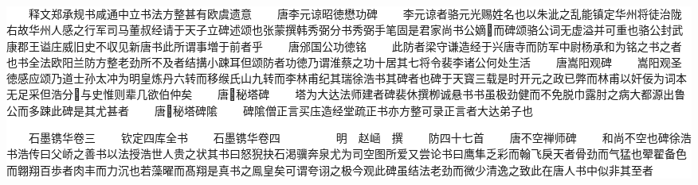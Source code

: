 　　释文郑承规书咸通中立书法方整甚有欧虞遗意
　　唐李元谅昭徳懋功碑
　　李元谅者骆元光赐姓名也以朱泚之乱能镇定华州将徒治陇右故华州人感之行军司马董叔经请于天子立碑述颂也张蒙撰韩秀弼分书秀弼手笔固是君家尚书公嫡而碑颂骆公词无虚溢并可重也骆公封武康郡王谥庄威旧史不収见新唐书此所谓事増于前者乎
　　唐邠国公功徳铭
　　此防者梁守谦造经于兴唐寺而防军中尉杨承和为铭之书之者也书全法欧阳兰防方整老劲所不及者结搆小踈耳但颂防者功徳乃谓淮蔡之功十居其七将令裴李诸公何处生活
　　唐嵩阳观碑
　　嵩阳观圣徳感应颂乃道士孙太冲为明皇炼丹六转而移缑氏山九转而李林甫纪其瑞徐浩书其碑者也碑于天寳三载是时开元之政已弊而林甫以奸佞为词本无足采但浩分与史惟则辈几欲伯仲矣
　　唐秘塔碑
　　塔为大达法师建者碑裴休撰栁诚悬书书虽极劲健而不免脱巾露肘之病大都源出鲁公而多踈此碑是其尤甚者
　　唐秘塔碑隂
　　碑隂僧正言买庒造经堂疏正书亦方整可录正言者大达弟子也











　　石墨镌华卷三
　　钦定四库全书
　　石墨镌华卷四　　　　　明　赵崡　撰
　　防四十七首
　　唐不空禅师碑
　　和尚不空也碑徐浩书浩传曰父峤之善书以法授浩世人贵之状其书曰怒猊抉石渇骥奔泉尤为司空图所爱又尝论书曰鹰隼乏彩而翰飞戾天者骨劲而气猛也翚翟备色而翺翔百歩者肉丰而力沉也若藻曜而髙翔是真书之鳯皇矣可谓夸诩之极今观此碑虽结法老劲而微少清逸之致此在唐人书中似非其至者
